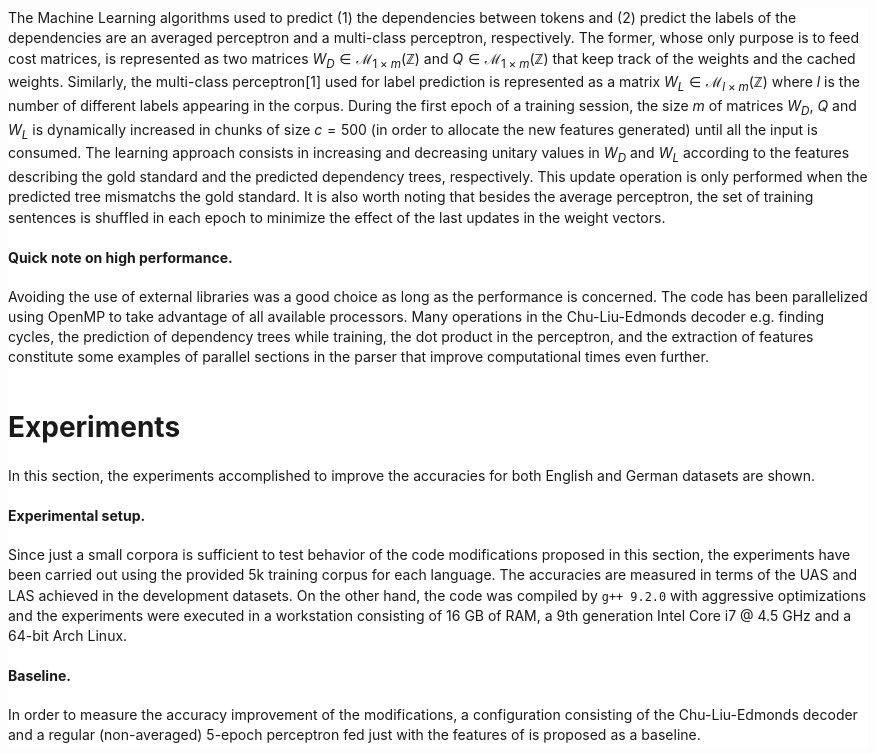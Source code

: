 The Machine Learning algorithms used to predict (1) the dependencies
between tokens and (2) predict the labels of the dependencies are an
averaged perceptron and a multi-class perceptron, respectively. The
former, whose only purpose is to feed cost matrices, is represented as
two matrices *W*<sub>*D*</sub> ∈ ℳ<sub>1 × *m*</sub>(ℤ) and
*Q* ∈ ℳ<sub>1 × *m*</sub>(ℤ) that keep track of the weights and the
cached weights. Similarly, the multi-class perceptron[1] used for label
prediction is represented as a matrix
*W*<sub>*L*</sub> ∈ ℳ<sub>*l* × *m*</sub>(ℤ) where *l* is the number of
different labels appearing in the corpus. During the first epoch of a
training session, the size *m* of matrices *W*<sub>*D*</sub>, *Q* and
*W*<sub>*L*</sub> is dynamically increased in chunks of size *c* = 500
(in order to allocate the new features generated) until all the input is
consumed. The learning approach consists in increasing and decreasing
unitary values in *W*<sub>*D*</sub> and *W*<sub>*L*</sub> according to
the features describing the gold standard and the predicted dependency
trees, respectively. This update operation is only performed when the
predicted tree mismatchs the gold standard. It is also worth noting that
besides the average perceptron, the set of training sentences is
shuffled in each epoch to minimize the effect of the last updates in the
weight vectors.

#### Quick note on high performance.

Avoiding the use of external libraries was a good choice as long as the
performance is concerned. The code has been parallelized using OpenMP to
take advantage of all available processors. Many operations in the
Chu-Liu-Edmonds decoder e.g. finding cycles, the prediction of
dependency trees while training, the dot product in the perceptron, and
the extraction of features constitute some examples of parallel sections
in the parser that improve computational times even further.

Experiments
===========

In this section, the experiments accomplished to improve the accuracies
for both English and German datasets are shown.

#### Experimental setup.

Since just a small corpora is sufficient to test behavior of the code
modifications proposed in this section, the experiments have been
carried out using the provided 5k training corpus for each language. The
accuracies are measured in terms of the UAS and LAS achieved in the
development datasets. On the other hand, the code was compiled by
`g++ 9.2.0` with aggressive optimizations and the experiments were
executed in a workstation consisting of 16 GB of RAM, a 9th generation
Intel Core i7 @ 4.5 GHz and a 64-bit Arch Linux.

#### Baseline.

In order to measure the accuracy improvement of the modifications, a
configuration consisting of the Chu-Liu-Edmonds decoder and a regular
(non-averaged) 5-epoch perceptron fed just with the features of is
proposed as a baseline.


[cc-by]: http://creativecommons.org/licenses/by/4.0/
[cc-by-image]: https://i.creativecommons.org/l/by/4.0/88x31.png
[cc-by-shield]: https://img.shields.io/badge/License-CC%20BY%204.0-lightgrey.svg